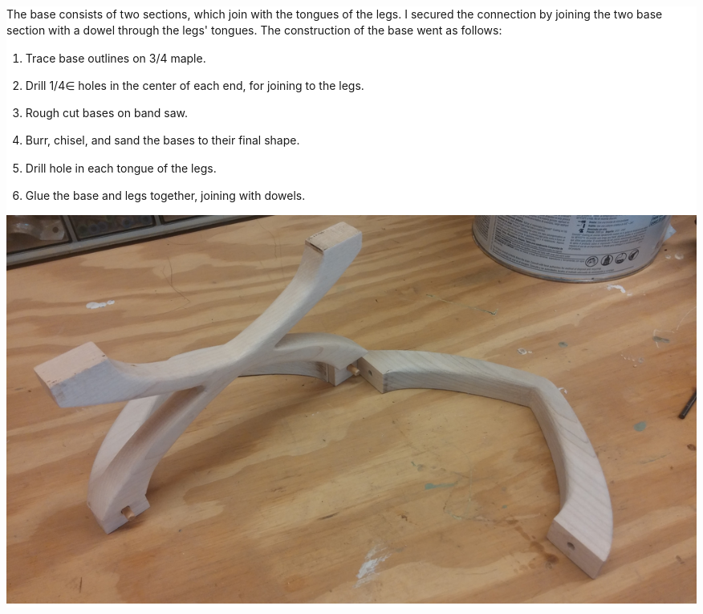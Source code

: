 The base consists of two sections, which join with the tongues of the legs. I
secured the connection by joining the two base section with a dowel through the
legs' tongues. The construction of the base went as follows:

<p></p>

1. Trace base outlines on 3/4 maple.

<p></p>

2. Drill 1/4$\in$ holes in the center of each end, for joining to the legs.

<p></p>

3. Rough cut bases on band saw.

<p></p>

4. Burr, chisel, and sand the bases to their final shape.

<p></p>

5. Drill hole in each tongue of the legs.

<p></p>

6. Glue the base and legs together, joining with dowels.

</p> 
<p class="endWrap"></p>

<div align="center">
  <img src="/images/2015-12-08/base/base_preglue_01.jpg" style="width:100%">
</div>
